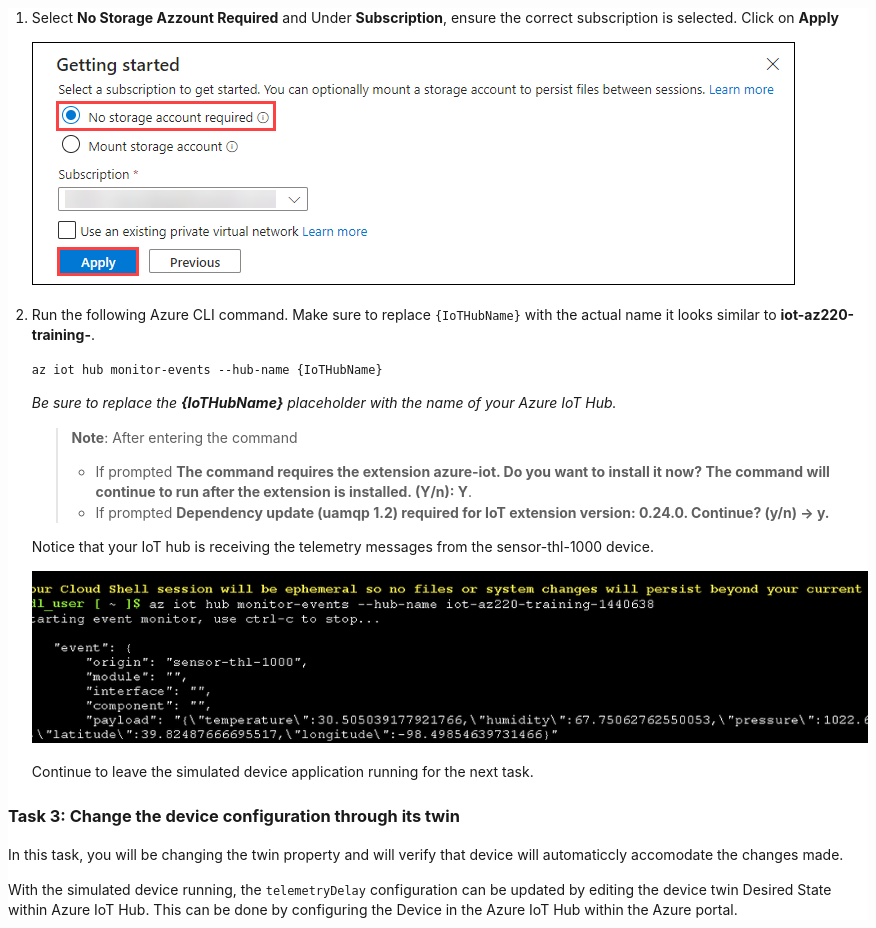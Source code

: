 1. Select **No Storage Azzount Required** and  Under **Subscription**, ensure the correct subscription is selected. Click on **Apply**

   ![](./media/v2img18.png)

1. Run the following Azure CLI command. Make sure to replace `{IoTHubName}` with the actual name it looks similar to **iot-az220-training-<inject key="DeploymentID" enableCopy="false" />**.

    ```cmd/sh
    az iot hub monitor-events --hub-name {IoTHubName} 
    ```

    _Be sure to replace the **{IoTHubName}** placeholder with the name of your Azure IoT Hub._

    > **Note**: After entering the command
    > - If prompted **The command requires the extension azure-iot. Do you want to install it now? The command will continue to run after the extension is installed. (Y/n): Y**.
    > - If prompted **Dependency update (uamqp 1.2) required for IoT extension version: 0.24.0. 
Continue? (y/n) -> y.**

    Notice that your IoT hub is receiving the telemetry messages from the sensor-thl-1000 device.

     ![](./media/az-3-20.png)

    Continue to leave the simulated device application running for the next task.

### Task 3: Change the device configuration through its twin

In this task, you will be changing the twin property and will verify that device will automaticcly accomodate the changes made.

With the simulated device running, the `telemetryDelay` configuration can be updated by editing the device twin Desired State within Azure IoT Hub. This can be done by configuring the Device in the Azure IoT Hub within the Azure portal.

